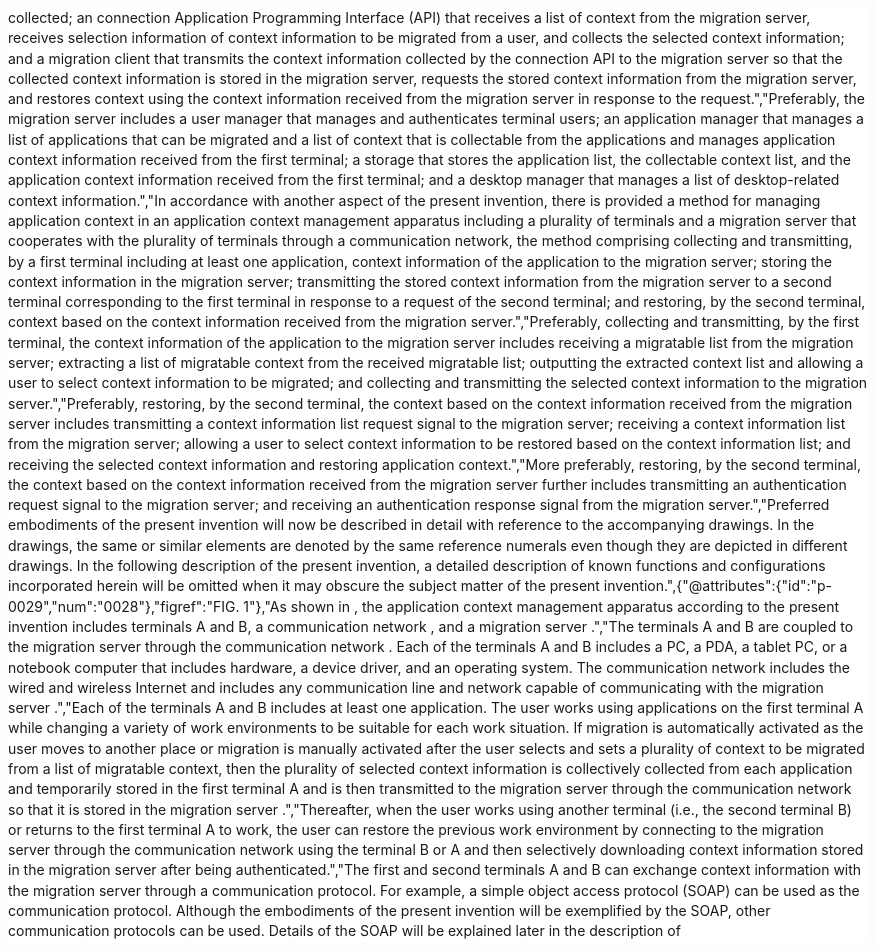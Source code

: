 collected; an connection Application Programming Interface (API) that receives a list of context from the migration server, receives selection information of context information to be migrated from a user, and collects the selected context information; and a migration client that transmits the context information collected by the connection API to the migration server so that the collected context information is stored in the migration server, requests the stored context information from the migration server, and restores context using the context information received from the migration server in response to the request.","Preferably, the migration server includes a user manager that manages and authenticates terminal users; an application manager that manages a list of applications that can be migrated and a list of context that is collectable from the applications and manages application context information received from the first terminal; a storage that stores the application list, the collectable context list, and the application context information received from the first terminal; and a desktop manager that manages a list of desktop-related context information.","In accordance with another aspect of the present invention, there is provided a method for managing application context in an application context management apparatus including a plurality of terminals and a migration server that cooperates with the plurality of terminals through a communication network, the method comprising collecting and transmitting, by a first terminal including at least one application, context information of the application to the migration server; storing the context information in the migration server; transmitting the stored context information from the migration server to a second terminal corresponding to the first terminal in response to a request of the second terminal; and restoring, by the second terminal, context based on the context information received from the migration server.","Preferably, collecting and transmitting, by the first terminal, the context information of the application to the migration server includes receiving a migratable list from the migration server; extracting a list of migratable context from the received migratable list; outputting the extracted context list and allowing a user to select context information to be migrated; and collecting and transmitting the selected context information to the migration server.","Preferably, restoring, by the second terminal, the context based on the context information received from the migration server includes transmitting a context information list request signal to the migration server; receiving a context information list from the migration server; allowing a user to select context information to be restored based on the context information list; and receiving the selected context information and restoring application context.","More preferably, restoring, by the second terminal, the context based on the context information received from the migration server further includes transmitting an authentication request signal to the migration server; and receiving an authentication response signal from the migration server.","Preferred embodiments of the present invention will now be described in detail with reference to the accompanying drawings. In the drawings, the same or similar elements are denoted by the same reference numerals even though they are depicted in different drawings. In the following description of the present invention, a detailed description of known functions and configurations incorporated herein will be omitted when it may obscure the subject matter of the present invention.",{"@attributes":{"id":"p-0029","num":"0028"},"figref":"FIG. 1"},"As shown in , the application context management apparatus according to the present invention includes terminals A and B, a communication network , and a migration server .","The terminals A and B are coupled to the migration server  through the communication network . Each of the terminals A and B includes a PC, a PDA, a tablet PC, or a notebook computer that includes hardware, a device driver, and an operating system. The communication network  includes the wired and wireless Internet and includes any communication line and network capable of communicating with the migration server .","Each of the terminals A and B includes at least one application. The user works using applications on the first terminal A while changing a variety of work environments to be suitable for each work situation. If migration is automatically activated as the user moves to another place or migration is manually activated after the user selects and sets a plurality of context to be migrated from a list of migratable context, then the plurality of selected context information is collectively collected from each application and temporarily stored in the first terminal A and is then transmitted to the migration server  through the communication network  so that it is stored in the migration server .","Thereafter, when the user works using another terminal (i.e., the second terminal B) or returns to the first terminal A to work, the user can restore the previous work environment by connecting to the migration server  through the communication network  using the terminal B or A and then selectively downloading context information stored in the migration server  after being authenticated.","The first and second terminals A and B can exchange context information with the migration server  through a communication protocol. For example, a simple object access protocol (SOAP) can be used as the communication protocol. Although the embodiments of the present invention will be exemplified by the SOAP, other communication protocols can be used. Details of the SOAP will be explained later in the description of